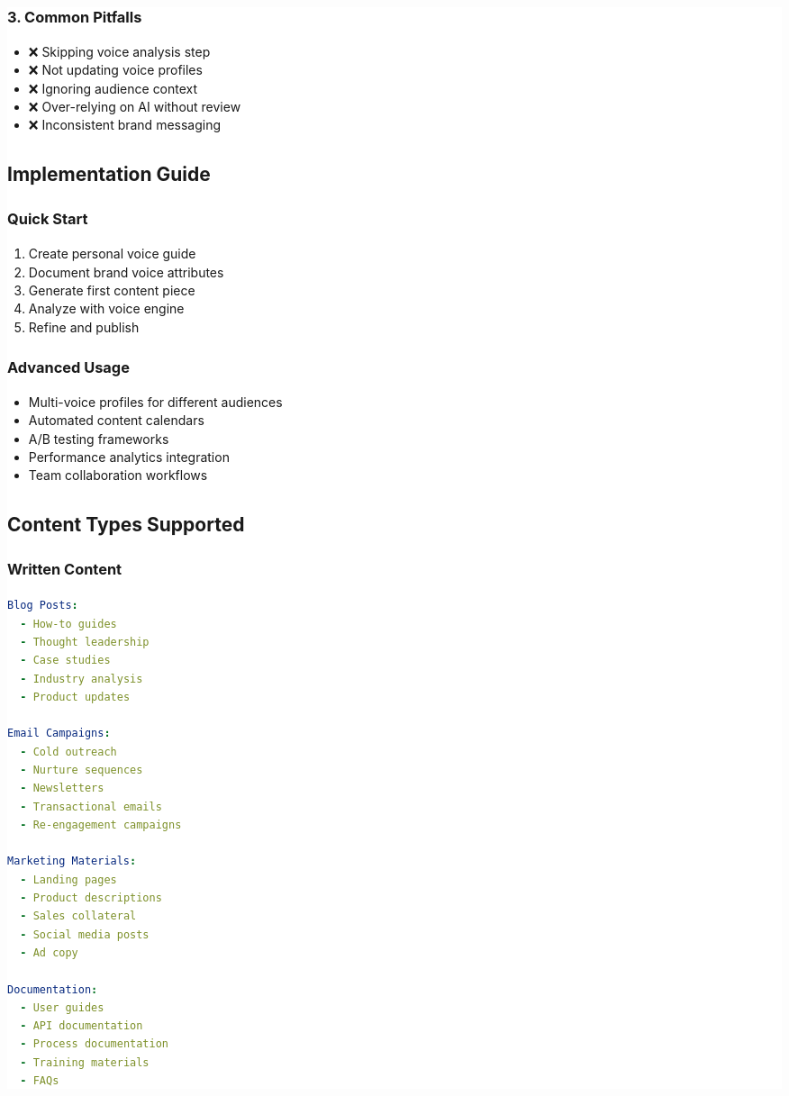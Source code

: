 ### 3. Common Pitfalls
- ❌ Skipping voice analysis step
- ❌ Not updating voice profiles
- ❌ Ignoring audience context
- ❌ Over-relying on AI without review
- ❌ Inconsistent brand messaging

## Implementation Guide

### Quick Start
1. Create personal voice guide
2. Document brand voice attributes
3. Generate first content piece
4. Analyze with voice engine
5. Refine and publish

### Advanced Usage
- Multi-voice profiles for different audiences
- Automated content calendars
- A/B testing frameworks
- Performance analytics integration
- Team collaboration workflows

## Content Types Supported

### Written Content
```yaml
Blog Posts:
  - How-to guides
  - Thought leadership
  - Case studies
  - Industry analysis
  - Product updates

Email Campaigns:
  - Cold outreach
  - Nurture sequences
  - Newsletters
  - Transactional emails
  - Re-engagement campaigns

Marketing Materials:
  - Landing pages
  - Product descriptions
  - Sales collateral
  - Social media posts
  - Ad copy

Documentation:
  - User guides
  - API documentation
  - Process documentation
  - Training materials
  - FAQs
```
